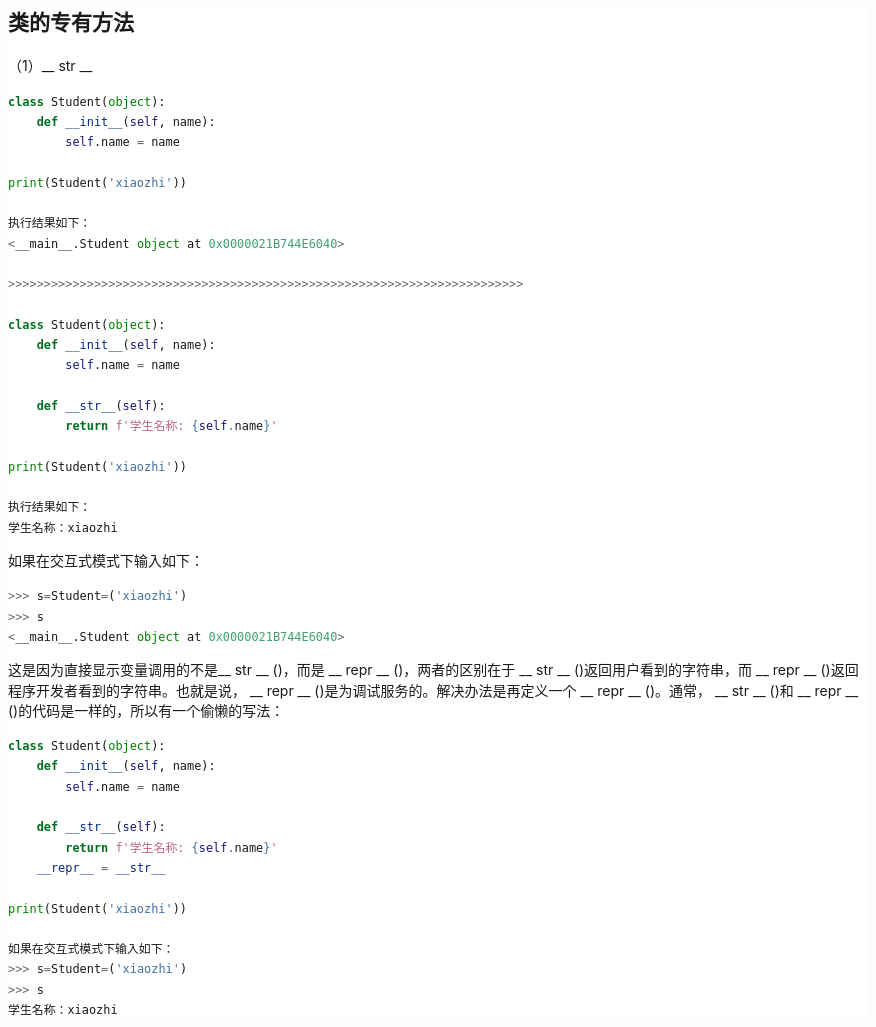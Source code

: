

## 类的专有方法

（1）__ str __

```py
class Student(object):
    def __init__(self, name):
        self.name = name

print(Student('xiaozhi'))

执行结果如下：
<__main__.Student object at 0x0000021B744E6040>

>>>>>>>>>>>>>>>>>>>>>>>>>>>>>>>>>>>>>>>>>>>>>>>>>>>>>>>>>>>>>>>>>>>>>>>>

class Student(object):
    def __init__(self, name):
        self.name = name

    def __str__(self):
        return f'学生名称: {self.name}'

print(Student('xiaozhi'))

执行结果如下：
学生名称：xiaozhi
```

如果在交互式模式下输入如下：

```py
>>> s=Student=('xiaozhi')
>>> s
<__main__.Student object at 0x0000021B744E6040>
```

这是因为直接显示变量调用的不是__ str __ ()，而是 __ repr __ ()，两者的区别在于 __ str __ ()返回用户看到的字符串，而 __ repr __ ()返回程序开发者看到的字符串。也就是说， __ repr __ ()是为调试服务的。解决办法是再定义一个 __ repr __ ()。通常， __ str __ ()和 __ repr __ ()的代码是一样的，所以有一个偷懒的写法：

```py
class Student(object):
    def __init__(self, name):
        self.name = name

    def __str__(self):
        return f'学生名称: {self.name}'
    __repr__ = __str__

print(Student('xiaozhi'))

如果在交互式模式下输入如下：
>>> s=Student=('xiaozhi')
>>> s
学生名称：xiaozhi
```
